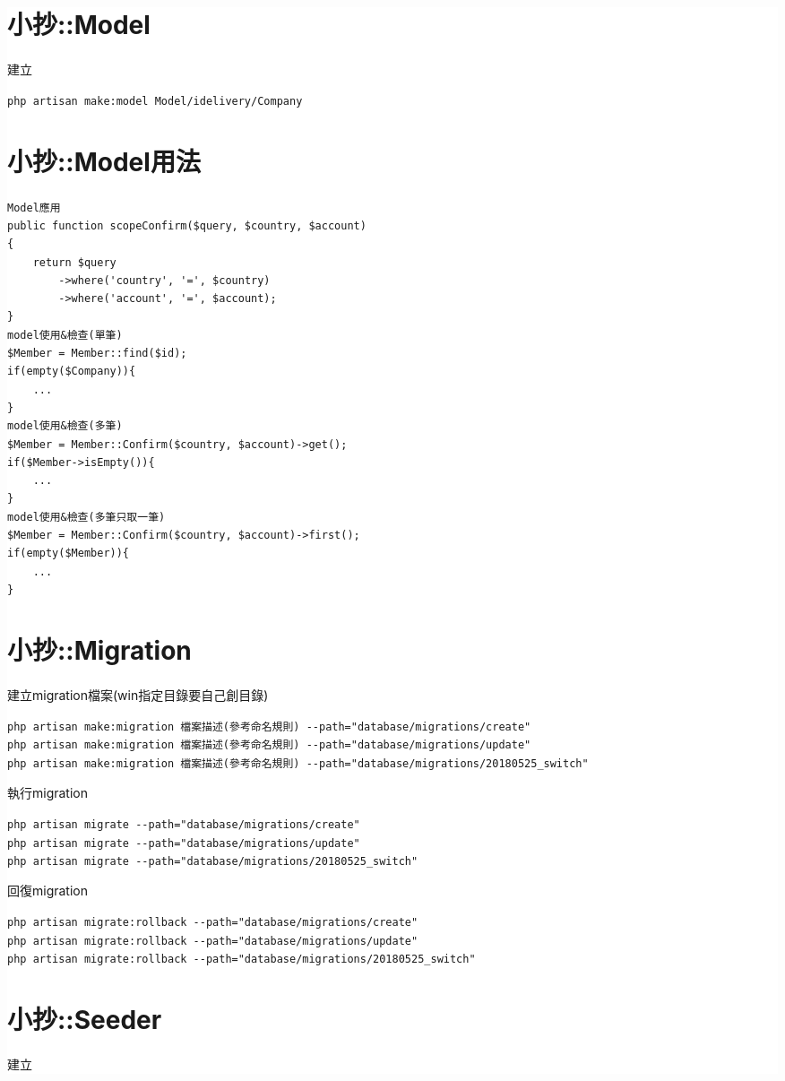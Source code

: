 # 小抄::Model
建立

    php artisan make:model Model/idelivery/Company

# 小抄::Model用法

    Model應用
    public function scopeConfirm($query, $country, $account)
    {
        return $query
            ->where('country', '=', $country)
            ->where('account', '=', $account);
    }
    model使用&檢查(單筆)
    $Member = Member::find($id);
    if(empty($Company)){
        ...
    }
    model使用&檢查(多筆)
    $Member = Member::Confirm($country, $account)->get();
    if($Member->isEmpty()){
        ...
    }
    model使用&檢查(多筆只取一筆)
    $Member = Member::Confirm($country, $account)->first();
    if(empty($Member)){
        ...
    }

# 小抄::Migration
建立migration檔案(win指定目錄要自己創目錄)

    php artisan make:migration 檔案描述(參考命名規則) --path="database/migrations/create"
    php artisan make:migration 檔案描述(參考命名規則) --path="database/migrations/update"
    php artisan make:migration 檔案描述(參考命名規則) --path="database/migrations/20180525_switch"

執行migration

    php artisan migrate --path="database/migrations/create"
    php artisan migrate --path="database/migrations/update"
    php artisan migrate --path="database/migrations/20180525_switch"

回復migration

    php artisan migrate:rollback --path="database/migrations/create"
    php artisan migrate:rollback --path="database/migrations/update"
    php artisan migrate:rollback --path="database/migrations/20180525_switch"

# 小抄::Seeder
建立
